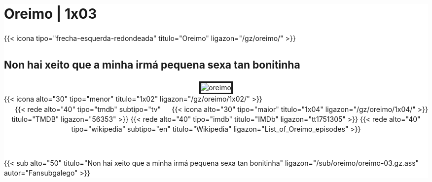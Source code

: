 
# Oreimo | 1x03

{{< icona tipo="frecha-esquerda-redondeada" titulo="Oreimo" ligazon="/gz/oreimo/" >}}

## Non hai xeito que a minha irmá pequena sexa tan bonitinha

<div style="text-align: center">
<img style="width: 100%; border: 3px solid currentColor" title="oreimo" alt="oreimo" src="https://www.themoviedb.org/t/p/w500_and_h282_face/pdGYtFsJ82sG1XAVGWHChFaJgH1.jpg">

<br>

<div style="float: left">
{{< icona alto="30" tipo="menor" titulo="1x02" ligazon="/gz/oreimo/1x02/" >}}
</div>
<div style="float: right">
{{< icona alto="30" tipo="maior" titulo="1x04" ligazon="/gz/oreimo/1x04/" >}}
</div>

{{< rede alto="40" tipo="tmdb" subtipo="tv" titulo="TMDB" ligazon="56353" >}}
{{< rede alto="40" tipo="imdb" titulo="IMDb" ligazon="tt1751305" >}}
{{< rede alto="40" tipo="wikipedia" subtipo="en" titulo="Wikipedia" ligazon="List_of_Oreimo_episodes" >}}
</div>

<br>

{{< sub alto="50" titulo="Non hai xeito que a minha irmá pequena sexa tan bonitinha" ligazon="/sub/oreimo/oreimo-03.gz.ass" autor="Fansubgalego" >}}
